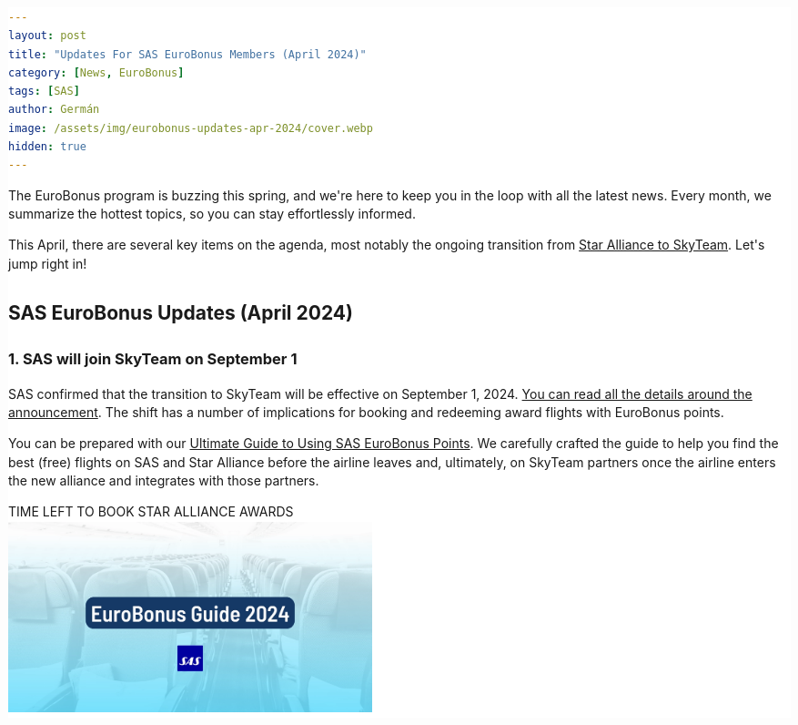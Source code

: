 ```yaml
---
layout: post
title: "Updates For SAS EuroBonus Members (April 2024)"
category: [News, EuroBonus]
tags: [SAS]
author: Germán
image: /assets/img/eurobonus-updates-apr-2024/cover.webp
hidden: true
---
```


The EuroBonus program is buzzing this spring, and we're here to keep you in the loop with all the latest news. Every month, we summarize the hottest topics, so you can stay effortlessly informed.

This April, there are several key items on the agenda, most notably the ongoing transition from [Star Alliance to SkyTeam](https://blog.awardfares.com/sas-transition-to-skyteam/). Let's jump right in!

## SAS EuroBonus Updates (April 2024)

### 1. SAS will join SkyTeam on September 1

SAS confirmed that the transition to SkyTeam will be effective on September 1, 2024. [You can read all the details around the announcement](https://blog.awardfares.com/sas-transition-to-skyteam/). The shift has a number of implications for booking and redeeming award flights with EuroBonus points.

You can be prepared with our [Ultimate Guide to Using SAS EuroBonus Points](https://blog.awardfares.com/eurobonus-guide/). We carefully crafted the guide to help you find the best (free) flights on SAS and Star Alliance before the airline leaves and, ultimately, on SkyTeam partners once the airline enters the new alliance and integrates with those partners.

<div data-countdown="2024-03-31T22:59:00.000+02:00">
  TIME LEFT TO BOOK STAR ALLIANCE AWARDS
</div>

<img src="../assets/img/eurobonus-updates-mar-2024/eurobonus-guide.webp" style="max-width:400px;width:100%" alt="Ultimate Guide To Using SAS EuroBonus Points." class="noborder"/>
